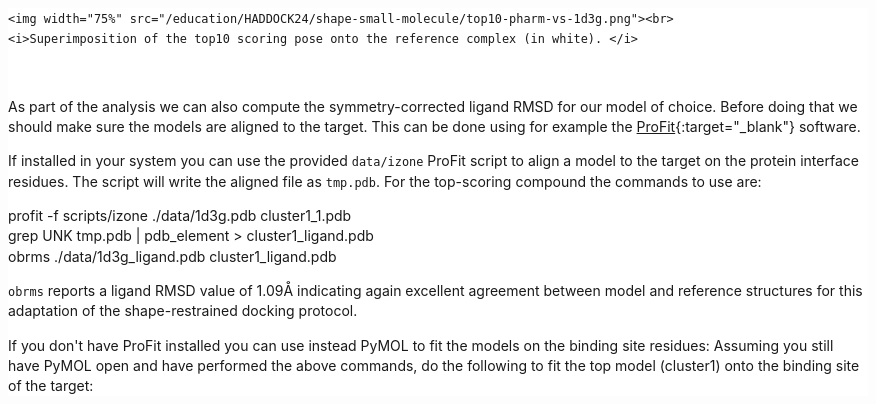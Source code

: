     <img width="75%" src="/education/HADDOCK24/shape-small-molecule/top10-pharm-vs-1d3g.png"><br>
    <i>Superimposition of the top10 scoring pose onto the reference complex (in white). </i>
</figure>
<br>

As part of the analysis we can also compute the symmetry-corrected ligand RMSD for our model of choice. Before doing that we should make sure the models are aligned to the target.
This can be done using for example the [ProFit](http://www.bioinf.org.uk/software/profit/){:target="_blank"} software.

If installed in your system you can use the provided `data/izone` ProFit script to align a model to the target on the protein interface residues. The script will write the aligned file as `tmp.pdb`. For the top-scoring compound the commands to use are:

<a class="prompt prompt-cmd">
  profit -f scripts/izone ./data/1d3g.pdb cluster1_1.pdb <br>
  grep UNK tmp.pdb | pdb_element > cluster1_ligand.pdb <br>
  obrms ./data/1d3g_ligand.pdb cluster1_ligand.pdb <br>
</a>

`obrms` reports a ligand RMSD value of 1.09Å indicating again excellent agreement between model and reference structures for this adaptation of the shape-restrained docking protocol.


If you don't have ProFit installed you can use instead PyMOL to fit the models on the binding site residues:
Assuming you still have PyMOL open and have performed the above commands, do the following to fit the top model (cluster1) onto the binding site of the target:
